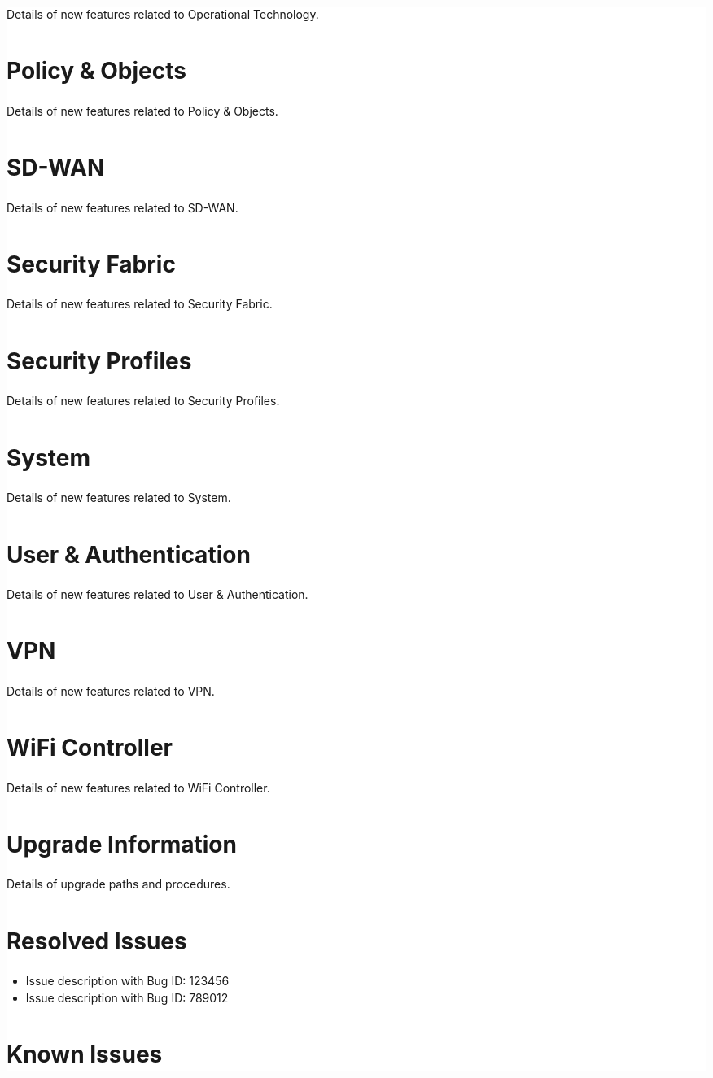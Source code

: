 Details of new features related to Operational Technology.

# Policy & Objects

Details of new features related to Policy & Objects.

# SD-WAN

Details of new features related to SD-WAN.

# Security Fabric

Details of new features related to Security Fabric.

# Security Profiles

Details of new features related to Security Profiles.

# System

Details of new features related to System.

# User & Authentication

Details of new features related to User & Authentication.

# VPN

Details of new features related to VPN.

# WiFi Controller

Details of new features related to WiFi Controller.

# Upgrade Information

Details of upgrade paths and procedures.

# Resolved Issues

- Issue description with Bug ID: 123456
- Issue description with Bug ID: 789012

# Known Issues
